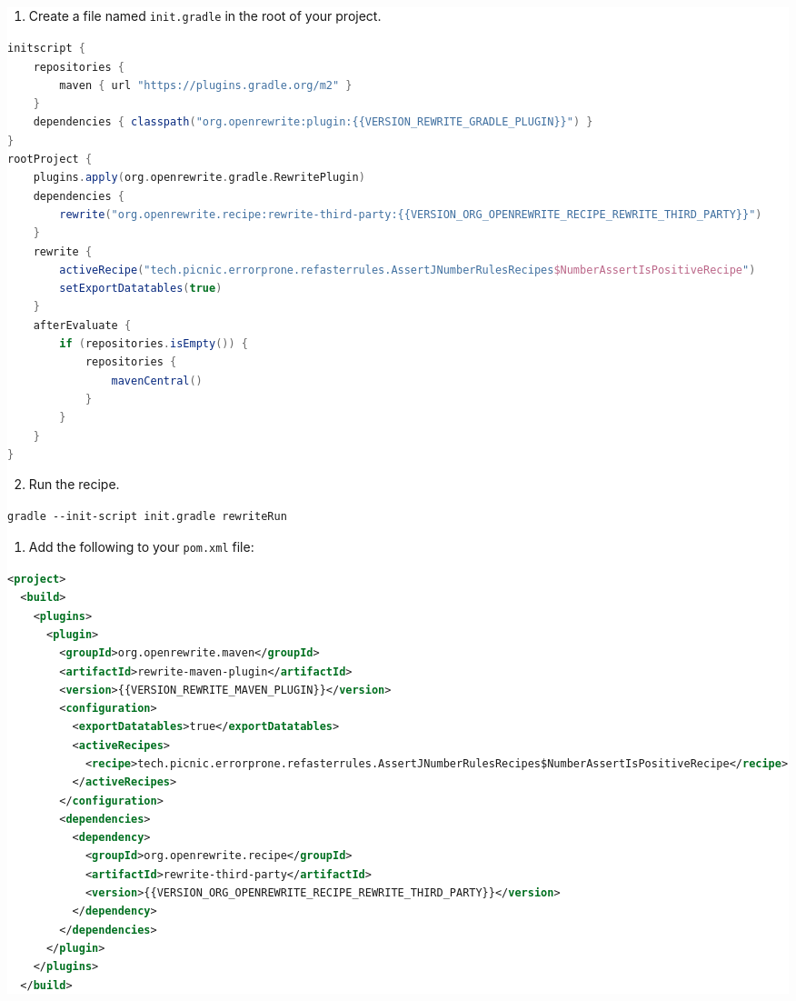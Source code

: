<TabItem value="gradle-init-script" label="Gradle init script">

1. Create a file named `init.gradle` in the root of your project.

```groovy title="init.gradle"
initscript {
    repositories {
        maven { url "https://plugins.gradle.org/m2" }
    }
    dependencies { classpath("org.openrewrite:plugin:{{VERSION_REWRITE_GRADLE_PLUGIN}}") }
}
rootProject {
    plugins.apply(org.openrewrite.gradle.RewritePlugin)
    dependencies {
        rewrite("org.openrewrite.recipe:rewrite-third-party:{{VERSION_ORG_OPENREWRITE_RECIPE_REWRITE_THIRD_PARTY}}")
    }
    rewrite {
        activeRecipe("tech.picnic.errorprone.refasterrules.AssertJNumberRulesRecipes$NumberAssertIsPositiveRecipe")
        setExportDatatables(true)
    }
    afterEvaluate {
        if (repositories.isEmpty()) {
            repositories {
                mavenCentral()
            }
        }
    }
}
```

2. Run the recipe.

```shell title="shell"
gradle --init-script init.gradle rewriteRun
```

</TabItem>
<TabItem value="maven" label="Maven POM">

1. Add the following to your `pom.xml` file:

```xml title="pom.xml"
<project>
  <build>
    <plugins>
      <plugin>
        <groupId>org.openrewrite.maven</groupId>
        <artifactId>rewrite-maven-plugin</artifactId>
        <version>{{VERSION_REWRITE_MAVEN_PLUGIN}}</version>
        <configuration>
          <exportDatatables>true</exportDatatables>
          <activeRecipes>
            <recipe>tech.picnic.errorprone.refasterrules.AssertJNumberRulesRecipes$NumberAssertIsPositiveRecipe</recipe>
          </activeRecipes>
        </configuration>
        <dependencies>
          <dependency>
            <groupId>org.openrewrite.recipe</groupId>
            <artifactId>rewrite-third-party</artifactId>
            <version>{{VERSION_ORG_OPENREWRITE_RECIPE_REWRITE_THIRD_PARTY}}</version>
          </dependency>
        </dependencies>
      </plugin>
    </plugins>
  </build>
```